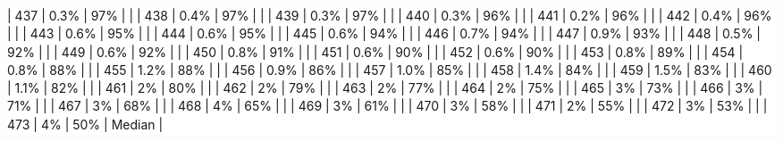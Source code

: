 | 437 | 0.3% | 97% |  |
| 438 | 0.4% | 97% |  |
| 439 | 0.3% | 97% |  |
| 440 | 0.3% | 96% |  |
| 441 | 0.2% | 96% |  |
| 442 | 0.4% | 96% |  |
| 443 | 0.6% | 95% |  |
| 444 | 0.6% | 95% |  |
| 445 | 0.6% | 94% |  |
| 446 | 0.7% | 94% |  |
| 447 | 0.9% | 93% |  |
| 448 | 0.5% | 92% |  |
| 449 | 0.6% | 92% |  |
| 450 | 0.8% | 91% |  |
| 451 | 0.6% | 90% |  |
| 452 | 0.6% | 90% |  |
| 453 | 0.8% | 89% |  |
| 454 | 0.8% | 88% |  |
| 455 | 1.2% | 88% |  |
| 456 | 0.9% | 86% |  |
| 457 | 1.0% | 85% |  |
| 458 | 1.4% | 84% |  |
| 459 | 1.5% | 83% |  |
| 460 | 1.1% | 82% |  |
| 461 | 2% | 80% |  |
| 462 | 2% | 79% |  |
| 463 | 2% | 77% |  |
| 464 | 2% | 75% |  |
| 465 | 3% | 73% |  |
| 466 | 3% | 71% |  |
| 467 | 3% | 68% |  |
| 468 | 4% | 65% |  |
| 469 | 3% | 61% |  |
| 470 | 3% | 58% |  |
| 471 | 2% | 55% |  |
| 472 | 3% | 53% |  |
| 473 | 4% | 50% | Median |